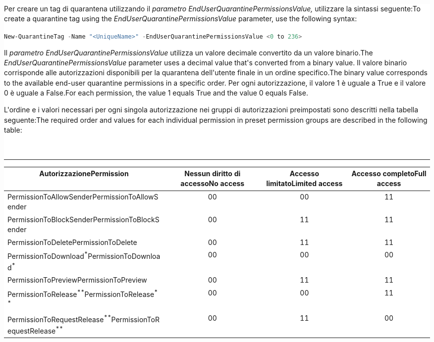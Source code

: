 <span data-ttu-id="3c91a-180">Per creare un tag di quarantena utilizzando il _parametro EndUserQuarantinePermissionsValue,_ utilizzare la sintassi seguente:</span><span class="sxs-lookup"><span data-stu-id="3c91a-180">To create a quarantine tag using the _EndUserQuarantinePermissionsValue_ parameter, use the following syntax:</span></span>

```powershell
New-QuarantineTag -Name "<UniqueName>" -EndUserQuarantinePermissionsValue <0 to 236>
```

<span data-ttu-id="3c91a-181">Il _parametro EndUserQuarantinePermissionsValue_ utilizza un valore decimale convertito da un valore binario.</span><span class="sxs-lookup"><span data-stu-id="3c91a-181">The _EndUserQuarantinePermissionsValue_ parameter uses a decimal value that's converted from a binary value.</span></span> <span data-ttu-id="3c91a-182">Il valore binario corrisponde alle autorizzazioni disponibili per la quarantena dell'utente finale in un ordine specifico.</span><span class="sxs-lookup"><span data-stu-id="3c91a-182">The binary value corresponds to the available end-user quarantine permissions in a specific order.</span></span> <span data-ttu-id="3c91a-183">Per ogni autorizzazione, il valore 1 è uguale a True e il valore 0 è uguale a False.</span><span class="sxs-lookup"><span data-stu-id="3c91a-183">For each permission, the value 1 equals True and the value 0 equals False.</span></span>

<span data-ttu-id="3c91a-184">L'ordine e i valori necessari per ogni singola autorizzazione nei gruppi di autorizzazioni preimpostati sono descritti nella tabella seguente:</span><span class="sxs-lookup"><span data-stu-id="3c91a-184">The required order and values for each individual permission in preset permission groups are described in the following table:</span></span>

<br>

****

|<span data-ttu-id="3c91a-185">Autorizzazione</span><span class="sxs-lookup"><span data-stu-id="3c91a-185">Permission</span></span>|<span data-ttu-id="3c91a-186">Nessun diritto di accesso</span><span class="sxs-lookup"><span data-stu-id="3c91a-186">No access</span></span>|<span data-ttu-id="3c91a-187">Accesso limitato</span><span class="sxs-lookup"><span data-stu-id="3c91a-187">Limited access</span></span>|<span data-ttu-id="3c91a-188">Accesso completo</span><span class="sxs-lookup"><span data-stu-id="3c91a-188">Full access</span></span>|
|---|:---:|:---:|:---:|
|<span data-ttu-id="3c91a-189">PermissionToAllowSender</span><span class="sxs-lookup"><span data-stu-id="3c91a-189">PermissionToAllowSender</span></span>|<span data-ttu-id="3c91a-190">0</span><span class="sxs-lookup"><span data-stu-id="3c91a-190">0</span></span>|<span data-ttu-id="3c91a-191">0</span><span class="sxs-lookup"><span data-stu-id="3c91a-191">0</span></span>|<span data-ttu-id="3c91a-192">1</span><span class="sxs-lookup"><span data-stu-id="3c91a-192">1</span></span>|
|<span data-ttu-id="3c91a-193">PermissionToBlockSender</span><span class="sxs-lookup"><span data-stu-id="3c91a-193">PermissionToBlockSender</span></span>|<span data-ttu-id="3c91a-194">0</span><span class="sxs-lookup"><span data-stu-id="3c91a-194">0</span></span>|<span data-ttu-id="3c91a-195">1</span><span class="sxs-lookup"><span data-stu-id="3c91a-195">1</span></span>|<span data-ttu-id="3c91a-196">1</span><span class="sxs-lookup"><span data-stu-id="3c91a-196">1</span></span>|
|<span data-ttu-id="3c91a-197">PermissionToDelete</span><span class="sxs-lookup"><span data-stu-id="3c91a-197">PermissionToDelete</span></span>|<span data-ttu-id="3c91a-198">0</span><span class="sxs-lookup"><span data-stu-id="3c91a-198">0</span></span>|<span data-ttu-id="3c91a-199">1</span><span class="sxs-lookup"><span data-stu-id="3c91a-199">1</span></span>|<span data-ttu-id="3c91a-200">1</span><span class="sxs-lookup"><span data-stu-id="3c91a-200">1</span></span>|
|<span data-ttu-id="3c91a-201">PermissionToDownload<sup>\*</sup></span><span class="sxs-lookup"><span data-stu-id="3c91a-201">PermissionToDownload<sup>\*</sup></span></span>|<span data-ttu-id="3c91a-202">0</span><span class="sxs-lookup"><span data-stu-id="3c91a-202">0</span></span>|<span data-ttu-id="3c91a-203">0</span><span class="sxs-lookup"><span data-stu-id="3c91a-203">0</span></span>|<span data-ttu-id="3c91a-204">0</span><span class="sxs-lookup"><span data-stu-id="3c91a-204">0</span></span>|
|<span data-ttu-id="3c91a-205">PermissionToPreview</span><span class="sxs-lookup"><span data-stu-id="3c91a-205">PermissionToPreview</span></span>|<span data-ttu-id="3c91a-206">0</span><span class="sxs-lookup"><span data-stu-id="3c91a-206">0</span></span>|<span data-ttu-id="3c91a-207">1</span><span class="sxs-lookup"><span data-stu-id="3c91a-207">1</span></span>|<span data-ttu-id="3c91a-208">1</span><span class="sxs-lookup"><span data-stu-id="3c91a-208">1</span></span>|
|<span data-ttu-id="3c91a-209">PermissionToRelease<sup>\*\*</sup></span><span class="sxs-lookup"><span data-stu-id="3c91a-209">PermissionToRelease<sup>\*\*</sup></span></span>|<span data-ttu-id="3c91a-210">0</span><span class="sxs-lookup"><span data-stu-id="3c91a-210">0</span></span>|<span data-ttu-id="3c91a-211">0</span><span class="sxs-lookup"><span data-stu-id="3c91a-211">0</span></span>|<span data-ttu-id="3c91a-212">1</span><span class="sxs-lookup"><span data-stu-id="3c91a-212">1</span></span>|
|<span data-ttu-id="3c91a-213">PermissionToRequestRelease<sup>\*\*</sup></span><span class="sxs-lookup"><span data-stu-id="3c91a-213">PermissionToRequestRelease<sup>\*\*</sup></span></span>|<span data-ttu-id="3c91a-214">0</span><span class="sxs-lookup"><span data-stu-id="3c91a-214">0</span></span>|<span data-ttu-id="3c91a-215">1</span><span class="sxs-lookup"><span data-stu-id="3c91a-215">1</span></span>|<span data-ttu-id="3c91a-216">0</span><span class="sxs-lookup"><span data-stu-id="3c91a-216">0</span></span>|